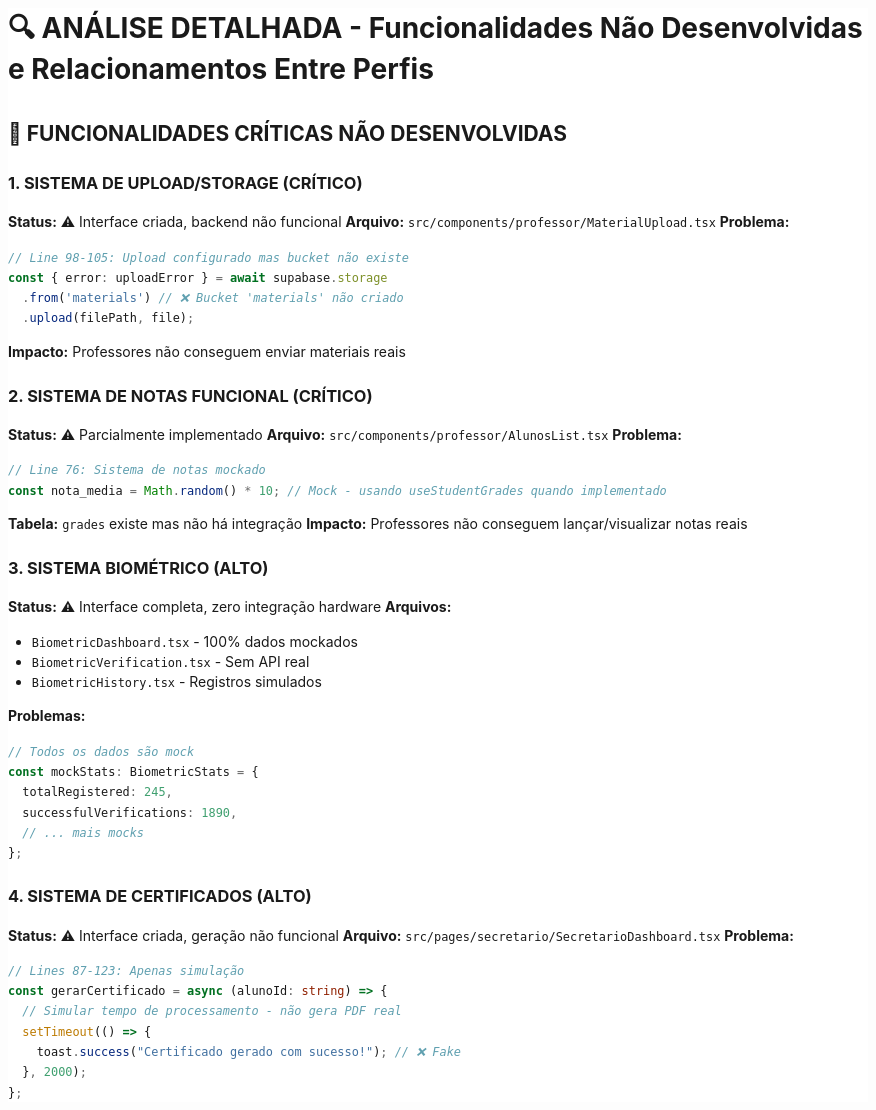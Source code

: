 # 🔍 ANÁLISE DETALHADA - Funcionalidades Não Desenvolvidas e Relacionamentos Entre Perfis

## 🚨 FUNCIONALIDADES CRÍTICAS NÃO DESENVOLVIDAS

### 1. **SISTEMA DE UPLOAD/STORAGE (CRÍTICO)**
**Status:** ⚠️ Interface criada, backend não funcional
**Arquivo:** `src/components/professor/MaterialUpload.tsx`
**Problema:**
```typescript
// Line 98-105: Upload configurado mas bucket não existe
const { error: uploadError } = await supabase.storage
  .from('materials') // ❌ Bucket 'materials' não criado
  .upload(filePath, file);
```
**Impacto:** Professores não conseguem enviar materiais reais

### 2. **SISTEMA DE NOTAS FUNCIONAL (CRÍTICO)**
**Status:** ⚠️ Parcialmente implementado
**Arquivo:** `src/components/professor/AlunosList.tsx`
**Problema:**
```typescript
// Line 76: Sistema de notas mockado
const nota_media = Math.random() * 10; // Mock - usando useStudentGrades quando implementado
```
**Tabela:** `grades` existe mas não há integração
**Impacto:** Professores não conseguem lançar/visualizar notas reais

### 3. **SISTEMA BIOMÉTRICO (ALTO)**
**Status:** ⚠️ Interface completa, zero integração hardware
**Arquivos:**
- `BiometricDashboard.tsx` - 100% dados mockados
- `BiometricVerification.tsx` - Sem API real
- `BiometricHistory.tsx` - Registros simulados

**Problemas:**
```typescript
// Todos os dados são mock
const mockStats: BiometricStats = {
  totalRegistered: 245,
  successfulVerifications: 1890,
  // ... mais mocks
};
```

### 4. **SISTEMA DE CERTIFICADOS (ALTO)**
**Status:** ⚠️ Interface criada, geração não funcional
**Arquivo:** `src/pages/secretario/SecretarioDashboard.tsx`
**Problema:**
```typescript
// Lines 87-123: Apenas simulação
const gerarCertificado = async (alunoId: string) => {
  // Simular tempo de processamento - não gera PDF real
  setTimeout(() => {
    toast.success("Certificado gerado com sucesso!"); // ❌ Fake
  }, 2000);
};
```
